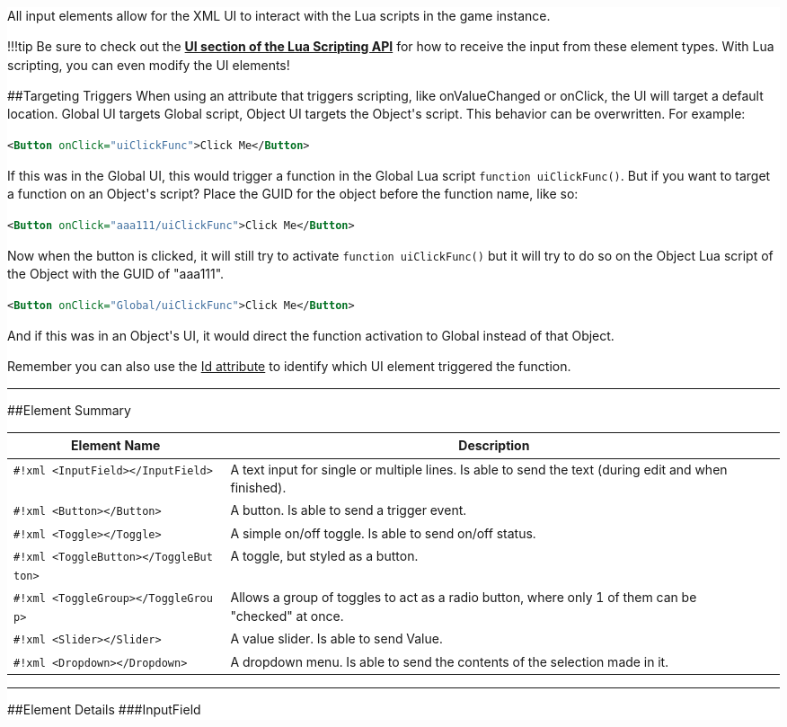 All input elements allow for the XML UI to interact with the Lua scripts in the game instance.

!!!tip
    Be sure to check out the [**UI section of the Lua Scripting API**](/ui) for how to receive the input from these element types. With Lua scripting, you can even modify the UI elements!

##Targeting Triggers
When using an attribute that triggers scripting, like onValueChanged or onClick, the UI will target a default location. Global UI targets Global script, Object UI targets the Object's script. This behavior can be overwritten. For example:

```xml
<Button onClick="uiClickFunc">Click Me</Button>
```
If this was in the Global UI, this would trigger a function in the Global Lua script `function uiClickFunc()`. But if you want to target a function on an Object's script? Place the GUID for the object before the function name, like so:
```xml
<Button onClick="aaa111/uiClickFunc">Click Me</Button>
```
Now when the button is clicked, it will still try to activate `function uiClickFunc()` but it will try to do so on the Object Lua script of the Object with the GUID of "aaa111".
```xml
<Button onClick="Global/uiClickFunc">Click Me</Button>
```
And if this was in an Object's UI, it would direct the function activation to Global instead of that Object.

Remember you can also use the [Id attribute](attributes#general-attributes) to identify which UI element triggered the function.

---


##Element Summary

Element Name | Description | &nbsp;
-- | -- | --
`#!xml <InputField></InputField>` | A text input for single or multiple lines. Is able to send the text (during edit and when finished). | [<span class="i"></span>](#inputfield)
`#!xml <Button></Button>` | A button. Is able to send a trigger event. | [<span class="i"></span>](#button)
`#!xml <Toggle></Toggle>` | A simple on/off toggle. Is able to send on/off status. | [<span class="i"></span>](#toggle)
`#!xml <ToggleButton></ToggleButton>` | A toggle, but styled as a button. | [<span class="i"></span>](#togglebutton)
`#!xml <ToggleGroup></ToggleGroup>` | Allows a group of toggles to act as a radio button, where only 1 of them can be "checked" at once.| [<span class="i"></span>](#togglegroup)
`#!xml <Slider></Slider>` | A value slider. Is able to send Value.  | [<span class="i"></span>](#slider)
`#!xml <Dropdown></Dropdown>` | A dropdown menu. Is able to send the contents of the selection made in it. | [<span class="i"></span>](#dropdown)

---


##Element Details
###InputField
